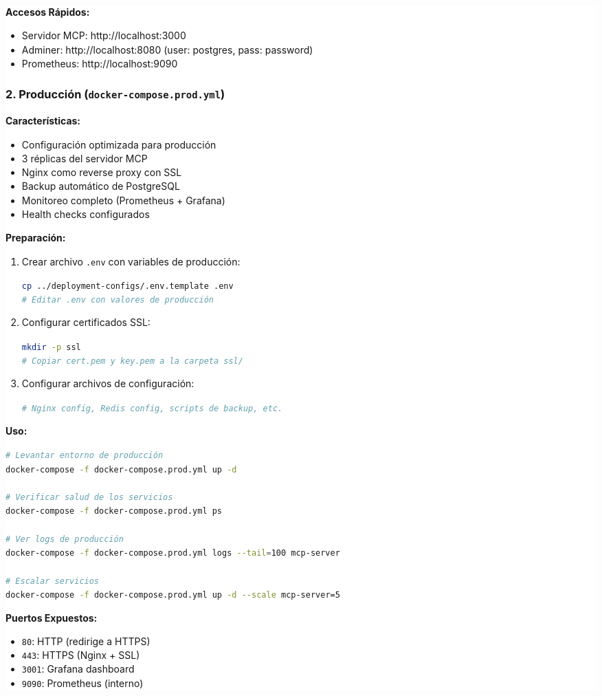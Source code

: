 **Accesos Rápidos:**

- Servidor MCP: http://localhost:3000
- Adminer: http://localhost:8080 (user: postgres, pass: password)
- Prometheus: http://localhost:9090

### 2. Producción (`docker-compose.prod.yml`)

**Características:**

- Configuración optimizada para producción
- 3 réplicas del servidor MCP
- Nginx como reverse proxy con SSL
- Backup automático de PostgreSQL
- Monitoreo completo (Prometheus + Grafana)
- Health checks configurados

**Preparación:**

1. Crear archivo `.env` con variables de producción:

   ```bash
   cp ../deployment-configs/.env.template .env
   # Editar .env con valores de producción
   ```

2. Configurar certificados SSL:

   ```bash
   mkdir -p ssl
   # Copiar cert.pem y key.pem a la carpeta ssl/
   ```

3. Configurar archivos de configuración:
   ```bash
   # Nginx config, Redis config, scripts de backup, etc.
   ```

**Uso:**

```bash
# Levantar entorno de producción
docker-compose -f docker-compose.prod.yml up -d

# Verificar salud de los servicios
docker-compose -f docker-compose.prod.yml ps

# Ver logs de producción
docker-compose -f docker-compose.prod.yml logs --tail=100 mcp-server

# Escalar servicios
docker-compose -f docker-compose.prod.yml up -d --scale mcp-server=5
```

**Puertos Expuestos:**

- `80`: HTTP (redirige a HTTPS)
- `443`: HTTPS (Nginx + SSL)
- `3001`: Grafana dashboard
- `9090`: Prometheus (interno)
